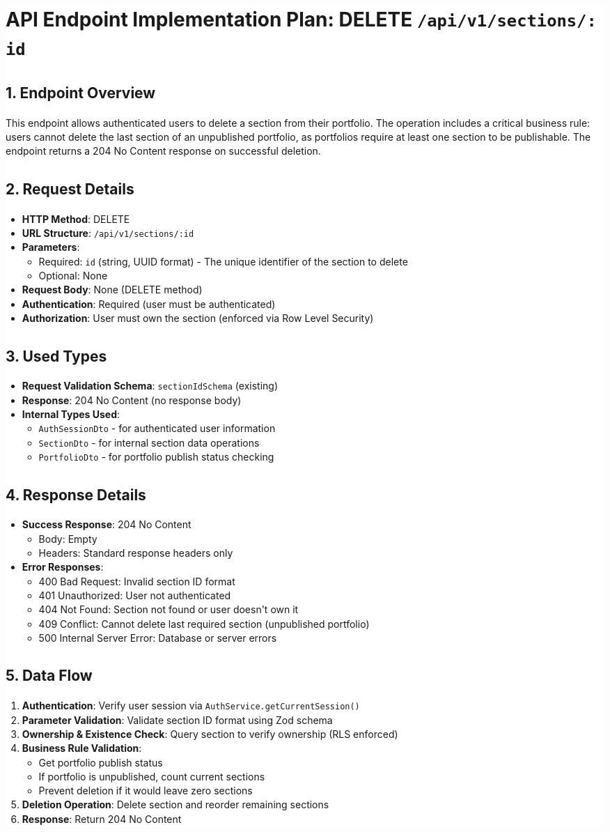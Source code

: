 # API Endpoint Implementation Plan: DELETE `/api/v1/sections/:id`

## 1. Endpoint Overview
This endpoint allows authenticated users to delete a section from their portfolio. The operation includes a critical business rule: users cannot delete the last section of an unpublished portfolio, as portfolios require at least one section to be publishable. The endpoint returns a 204 No Content response on successful deletion.

## 2. Request Details
- **HTTP Method**: DELETE
- **URL Structure**: `/api/v1/sections/:id`
- **Parameters**:
  - Required: `id` (string, UUID format) - The unique identifier of the section to delete
  - Optional: None
- **Request Body**: None (DELETE method)
- **Authentication**: Required (user must be authenticated)
- **Authorization**: User must own the section (enforced via Row Level Security)

## 3. Used Types
- **Request Validation Schema**: `sectionIdSchema` (existing)
- **Response**: 204 No Content (no response body)
- **Internal Types Used**:
  - `AuthSessionDto` - for authenticated user information
  - `SectionDto` - for internal section data operations
  - `PortfolioDto` - for portfolio publish status checking

## 4. Response Details
- **Success Response**: 204 No Content
  - Body: Empty
  - Headers: Standard response headers only
- **Error Responses**:
  - 400 Bad Request: Invalid section ID format
  - 401 Unauthorized: User not authenticated
  - 404 Not Found: Section not found or user doesn't own it
  - 409 Conflict: Cannot delete last required section (unpublished portfolio)
  - 500 Internal Server Error: Database or server errors

## 5. Data Flow
1. **Authentication**: Verify user session via `AuthService.getCurrentSession()`
2. **Parameter Validation**: Validate section ID format using Zod schema
3. **Ownership & Existence Check**: Query section to verify ownership (RLS enforced)
4. **Business Rule Validation**:
   - Get portfolio publish status
   - If portfolio is unpublished, count current sections
   - Prevent deletion if it would leave zero sections
5. **Deletion Operation**: Delete section and reorder remaining sections
6. **Response**: Return 204 No Content
